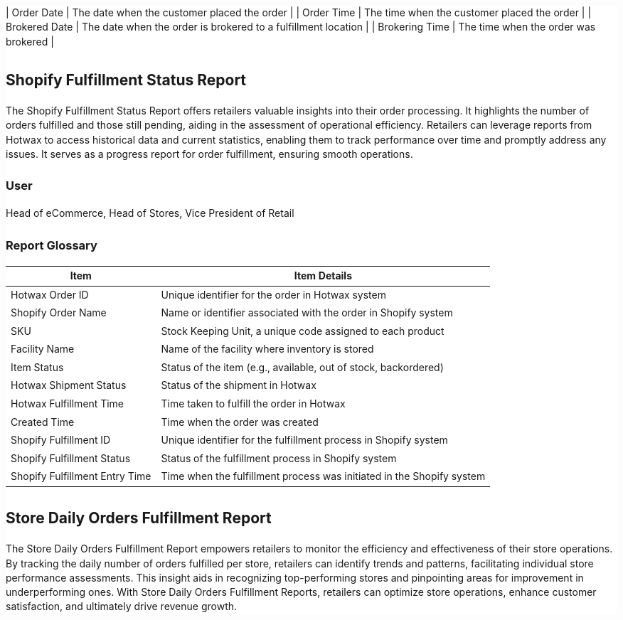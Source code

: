 | Order Date          | The date when the customer placed the order                   |
| Order Time          | The time when the customer placed the order                   |
| Brokered Date       | The date when the order is brokered to a fulfillment location |
| Brokering Time      | The time when the order was brokered                          |

## Shopify Fulfillment Status Report

The Shopify Fulfillment Status Report offers retailers valuable insights into their order processing. It highlights the number of orders fulfilled and those still pending, aiding in the assessment of operational efficiency. Retailers can leverage reports from Hotwax to access historical data and current statistics, enabling them to track performance over time and promptly address any issues. It serves as a progress report for order fulfillment, ensuring smooth operations.

### User
Head of eCommerce, Head of Stores, Vice President of Retail

### Report Glossary

| Item                      | Item Details                                     |
|---------------------------|-------------------------------------------------|
| Hotwax Order ID           | Unique identifier for the order in Hotwax system|
| Shopify Order Name        | Name or identifier associated with the order in Shopify system|
| SKU                       | Stock Keeping Unit, a unique code assigned to each product|
| Facility Name             | Name of the facility where inventory is stored|
| Item Status               | Status of the item (e.g., available, out of stock, backordered)|
| Hotwax Shipment Status    | Status of the shipment in Hotwax|
| Hotwax Fulfillment Time   | Time taken to fulfill the order in Hotwax|
| Created Time              | Time when the order was created|
| Shopify Fulfillment ID    | Unique identifier for the fulfillment process in Shopify system|
| Shopify Fulfillment Status| Status of the fulfillment process in Shopify system|
| Shopify Fulfillment Entry Time | Time when the fulfillment process was initiated in the Shopify system|


## Store Daily Orders Fulfillment Report

The Store Daily Orders Fulfillment Report empowers retailers to monitor the efficiency and effectiveness of their store operations. By tracking the daily number of orders fulfilled per store, retailers can identify trends and patterns, facilitating individual store performance assessments. This insight aids in recognizing top-performing stores and pinpointing areas for improvement in underperforming ones. 
With Store Daily Orders Fulfillment Reports, retailers can optimize store operations, enhance customer satisfaction, and ultimately drive revenue growth.
